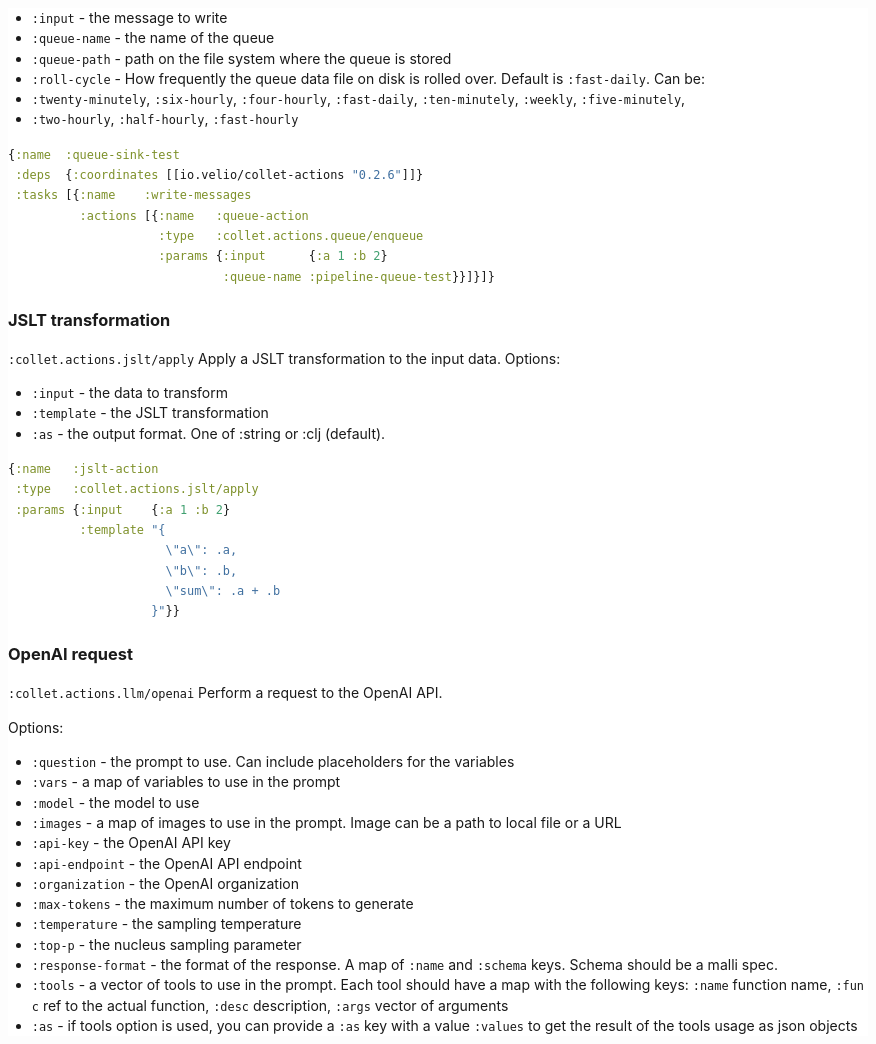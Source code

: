 - `:input` - the message to write
- `:queue-name` - the name of the queue
- `:queue-path` - path on the file system where the queue is stored
- `:roll-cycle` - How frequently the queue data file on disk is rolled over. Default is `:fast-daily`. Can be:
- `:twenty-minutely`, `:six-hourly`, `:four-hourly`, `:fast-daily`, `:ten-minutely`, `:weekly`, `:five-minutely`,
- `:two-hourly`, `:half-hourly`, `:fast-hourly`

```clojure
{:name  :queue-sink-test
 :deps  {:coordinates [[io.velio/collet-actions "0.2.6"]]}
 :tasks [{:name    :write-messages
          :actions [{:name   :queue-action
                     :type   :collet.actions.queue/enqueue
                     :params {:input      {:a 1 :b 2}
                              :queue-name :pipeline-queue-test}}]}]}
```

### JSLT transformation

`:collet.actions.jslt/apply` Apply a JSLT transformation to the input data.
Options:

- `:input` - the data to transform
- `:template` - the JSLT transformation
- `:as` - the output format. One of :string or :clj (default).

```clojure
{:name   :jslt-action
 :type   :collet.actions.jslt/apply
 :params {:input    {:a 1 :b 2}
          :template "{
                      \"a\": .a,
                      \"b\": .b,
                      \"sum\": .a + .b
                    }"}}
```

### OpenAI request

`:collet.actions.llm/openai` Perform a request to the OpenAI API.

Options:

- `:question` - the prompt to use. Can include placeholders for the variables
- `:vars` - a map of variables to use in the prompt
- `:model` - the model to use
- `:images` - a map of images to use in the prompt. Image can be a path to local file or a URL
- `:api-key` - the OpenAI API key
- `:api-endpoint` - the OpenAI API endpoint
- `:organization` - the OpenAI organization
- `:max-tokens` - the maximum number of tokens to generate
- `:temperature` - the sampling temperature
- `:top-p` - the nucleus sampling parameter
- `:response-format` - the format of the response. A map of `:name` and `:schema` keys. Schema should be a malli spec.
- `:tools` - a vector of tools to use in the prompt. Each tool should have a map with the following keys: `:name`
  function name,  `:func` ref to the actual function, `:desc` description,  `:args` vector of arguments
- `:as` - if tools option is used, you can provide a `:as` key with a value `:values` to get the result of the tools
  usage as json objects

